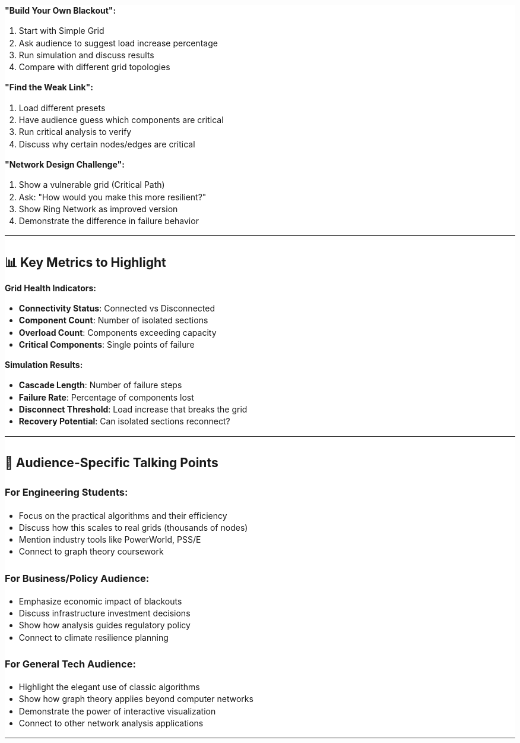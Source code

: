 **"Build Your Own Blackout":**
1. Start with Simple Grid
2. Ask audience to suggest load increase percentage
3. Run simulation and discuss results
4. Compare with different grid topologies

**"Find the Weak Link":**
1. Load different presets
2. Have audience guess which components are critical
3. Run critical analysis to verify
4. Discuss why certain nodes/edges are critical

**"Network Design Challenge":**
1. Show a vulnerable grid (Critical Path)
2. Ask: "How would you make this more resilient?"
3. Show Ring Network as improved version
4. Demonstrate the difference in failure behavior

---

## 📊 Key Metrics to Highlight

**Grid Health Indicators:**
- **Connectivity Status**: Connected vs Disconnected
- **Component Count**: Number of isolated sections
- **Overload Count**: Components exceeding capacity
- **Critical Components**: Single points of failure

**Simulation Results:**
- **Cascade Length**: Number of failure steps
- **Failure Rate**: Percentage of components lost
- **Disconnect Threshold**: Load increase that breaks the grid
- **Recovery Potential**: Can isolated sections reconnect?

---

## 🎯 Audience-Specific Talking Points

### **For Engineering Students:**
- Focus on the practical algorithms and their efficiency
- Discuss how this scales to real grids (thousands of nodes)
- Mention industry tools like PowerWorld, PSS/E
- Connect to graph theory coursework

### **For Business/Policy Audience:**
- Emphasize economic impact of blackouts
- Discuss infrastructure investment decisions
- Show how analysis guides regulatory policy
- Connect to climate resilience planning

### **For General Tech Audience:**
- Highlight the elegant use of classic algorithms
- Show how graph theory applies beyond computer networks
- Demonstrate the power of interactive visualization
- Connect to other network analysis applications

---